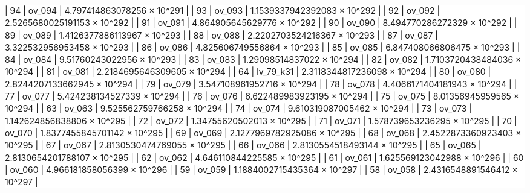 | 94 | ov_094 | 4.797414863078256 × 10^291 |
| 93 | ov_093 | 1.1539337942392083 × 10^292 |
| 92 | ov_092 | 2.5265680025191153 × 10^292 |
| 91 | ov_091 | 4.864905645629776 × 10^292 |
| 90 | ov_090 | 8.494770286272329 × 10^292 |
| 89 | ov_089 | 1.4126377886113967 × 10^293 |
| 88 | ov_088 | 2.2202703524216367 × 10^293 |
| 87 | ov_087 | 3.322532956953458 × 10^293 |
| 86 | ov_086 | 4.825606749556864 × 10^293 |
| 85 | ov_085 | 6.847408066806475 × 10^293 |
| 84 | ov_084 | 9.51760243022956 × 10^293 |
| 83 | ov_083 | 1.29098514837022 × 10^294 |
| 82 | ov_082 | 1.7103720438484036 × 10^294 |
| 81 | ov_081 | 2.2184695646309605 × 10^294 |
| 64 | lv_79_k31 | 2.3118344817236098 × 10^294 |
| 80 | ov_080 | 2.8244207133662945 × 10^294 |
| 79 | ov_079 | 3.547108961952716 × 10^294 |
| 78 | ov_078 | 4.4066171404181943 × 10^294 |
| 77 | ov_077 | 5.424238134527339 × 10^294 |
| 76 | ov_076 | 6.622489983923195 × 10^294 |
| 75 | ov_075 | 8.01356945959565 × 10^294 |
| 63 | ov_063 | 9.525562759766258 × 10^294 |
| 74 | ov_074 | 9.610319087005462 × 10^294 |
| 73 | ov_073 | 1.142624856838806 × 10^295 |
| 72 | ov_072 | 1.34755620502013 × 10^295 |
| 71 | ov_071 | 1.578739653236295 × 10^295 |
| 70 | ov_070 | 1.8377455845701142 × 10^295 |
| 69 | ov_069 | 2.1277969782925086 × 10^295 |
| 68 | ov_068 | 2.4522873360923403 × 10^295 |
| 67 | ov_067 | 2.8130530474769055 × 10^295 |
| 66 | ov_066 | 2.8130554518493144 × 10^295 |
| 65 | ov_065 | 2.8130654201788107 × 10^295 |
| 62 | ov_062 | 4.646110844225585 × 10^295 |
| 61 | ov_061 | 1.625569123042988 × 10^296 |
| 60 | ov_060 | 4.966181858056399 × 10^296 |
| 59 | ov_059 | 1.1884002715435364 × 10^297 |
| 58 | ov_058 | 2.4316548891546412 × 10^297 |
